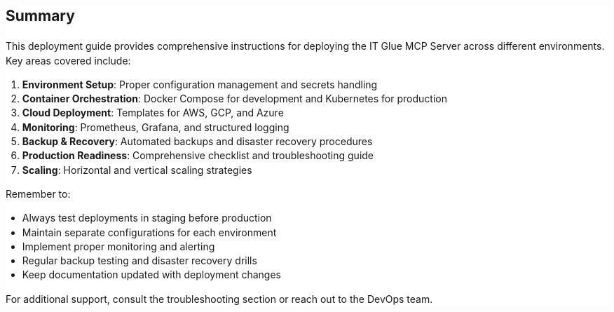 ## Summary

This deployment guide provides comprehensive instructions for deploying the IT Glue MCP Server across different environments. Key areas covered include:

1. **Environment Setup**: Proper configuration management and secrets handling
2. **Container Orchestration**: Docker Compose for development and Kubernetes for production
3. **Cloud Deployment**: Templates for AWS, GCP, and Azure
4. **Monitoring**: Prometheus, Grafana, and structured logging
5. **Backup & Recovery**: Automated backups and disaster recovery procedures
6. **Production Readiness**: Comprehensive checklist and troubleshooting guide
7. **Scaling**: Horizontal and vertical scaling strategies

Remember to:
- Always test deployments in staging before production
- Maintain separate configurations for each environment
- Implement proper monitoring and alerting
- Regular backup testing and disaster recovery drills
- Keep documentation updated with deployment changes

For additional support, consult the troubleshooting section or reach out to the DevOps team.